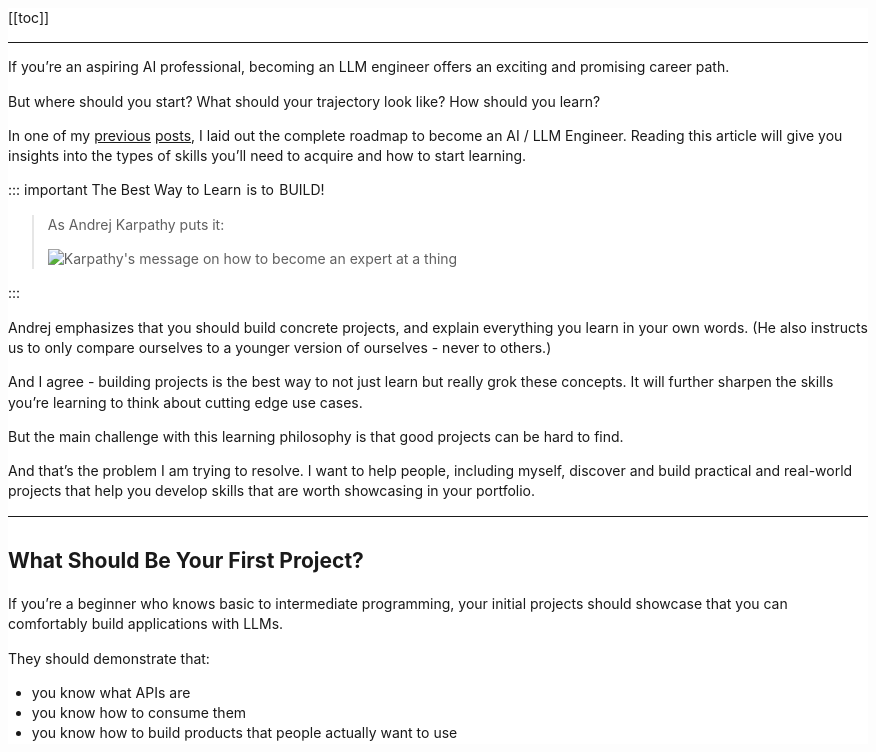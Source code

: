[[toc]]

---

<SiteInfo
  name="How to Start Building Projects with LLMs"
  desc="If you’re an aspiring AI professional, becoming an LLM engineer offers an exciting and promising career path. But where should you start? What should your trajectory look like? How should you learn? In one of my previous posts, I laid out the complet..."
  url="https://freecodecamp.org/news/how-to-start-building-projects-with-llms/"
  logo="https://cdn.freecodecamp.org/universal/favicons/favicon.ico"
  preview="https://cdn.hashnode.com/res/hashnode/image/upload/v1727442031549/2b9f61f1-d25d-4c10-8a9e-c63fe7ee7cad.png"/>

If you’re an aspiring AI professional, becoming an LLM engineer offers an exciting and promising career path.

But where should you start? What should your trajectory look like? How should you learn?

In one of my [<FontIcon icon="fa-brands fa-medium"/>previous](https://dswharshit.medium.com/roadmap-to-become-an-ai-engineer-roadmap-6d9558d970cf) [<FontIcon icon="fa-brands fa-medium"/>posts](https://dswharshit.medium.com/roadmap-to-become-an-ai-engineer-roadmap-6d9558d970cf), I laid out the complete roadmap to become an AI / LLM Engineer. Reading this article will give you insights into the types of skills you’ll need to acquire and how to start learning.

::: important The Best Way to Learn  is to  BUILD!

> As Andrej Karpathy puts it:
>
> ![Karpathy's message on how to become an expert at a thing](https://cdn.hashnode.com/res/hashnode/image/upload/v1727441366598/07d24597-c31d-45b5-a99c-fbb485ce3459.png)

:::

Andrej emphasizes that you should build concrete projects, and explain everything you learn in your own words. (He also instructs us to only compare ourselves to a younger version of ourselves - never to others.)

And I agree - building projects is the best way to not just learn but really grok these concepts. It will further sharpen the skills you’re learning to think about cutting edge use cases.

But the main challenge with this learning philosophy is that good projects can be hard to find.

And that’s the problem I am trying to resolve. I want to help people, including myself, discover and build practical and real-world projects that help you develop skills that are worth showcasing in your portfolio.

---

## What Should Be Your First Project?

If you’re a beginner who knows basic to intermediate programming, your initial projects should showcase that you can comfortably build applications with LLMs.

They should demonstrate that:

- you know what APIs are
- you know how to consume them
- you know how to build products that people actually want to use
